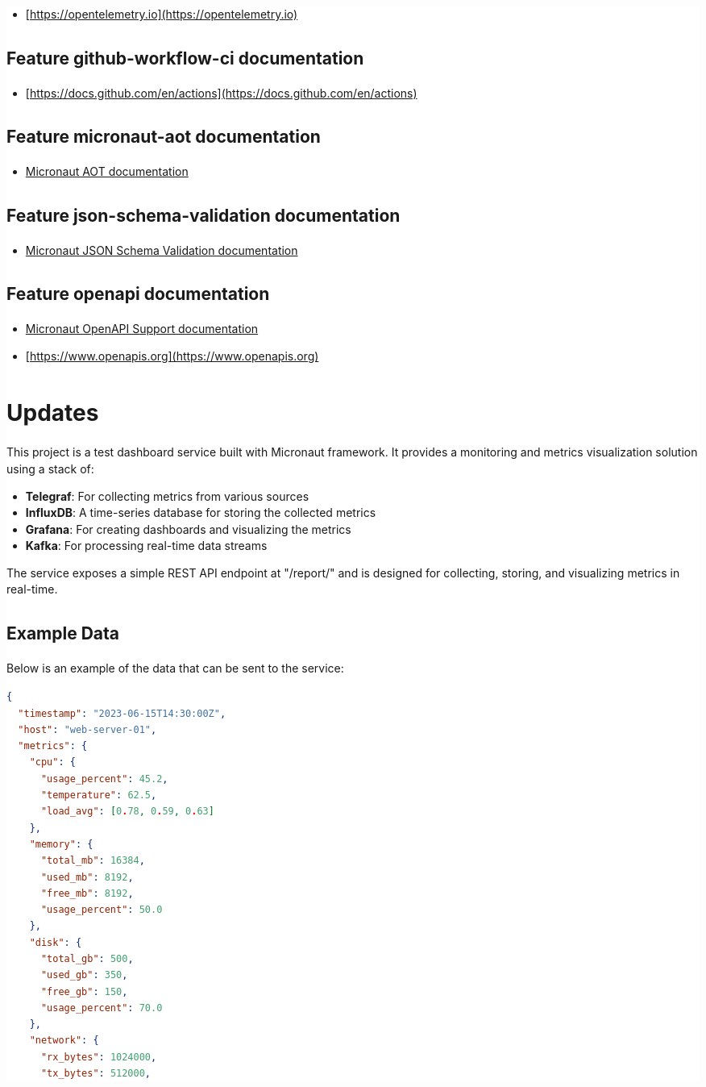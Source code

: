 - [https://opentelemetry.io](https://opentelemetry.io)

## Feature github-workflow-ci documentation

- [https://docs.github.com/en/actions](https://docs.github.com/en/actions)

## Feature micronaut-aot documentation

- [Micronaut AOT documentation](https://micronaut-projects.github.io/micronaut-aot/latest/guide/)

## Feature json-schema-validation documentation

- [Micronaut JSON Schema Validation documentation](https://micronaut-projects.github.io/micronaut-json-schema/latest/guide/index.html#validation)

## Feature openapi documentation

- [Micronaut OpenAPI Support documentation](https://micronaut-projects.github.io/micronaut-openapi/latest/guide/index.html)

- [https://www.openapis.org](https://www.openapis.org)

# Updates

This project is a test dashboard service built with Micronaut framework. It provides a monitoring and metrics visualization solution using a stack of:

- **Telegraf**: For collecting metrics from various sources
- **InfluxDB**: A time-series database for storing the collected metrics
- **Grafana**: For creating dashboards and visualizing the metrics
- **Kafka**: For processing real-time data streams

The service exposes a simple REST API endpoint at "/report/" and is designed for collecting, storing, and visualizing metrics in real-time.

## Example Data

Below is an example of the data that can be sent to the service:

```json
{
  "timestamp": "2023-06-15T14:30:00Z",
  "host": "web-server-01",
  "metrics": {
    "cpu": {
      "usage_percent": 45.2,
      "temperature": 62.5,
      "load_avg": [0.78, 0.59, 0.63]
    },
    "memory": {
      "total_mb": 16384,
      "used_mb": 8192,
      "free_mb": 8192,
      "usage_percent": 50.0
    },
    "disk": {
      "total_gb": 500,
      "used_gb": 350,
      "free_gb": 150,
      "usage_percent": 70.0
    },
    "network": {
      "rx_bytes": 1024000,
      "tx_bytes": 512000,
```